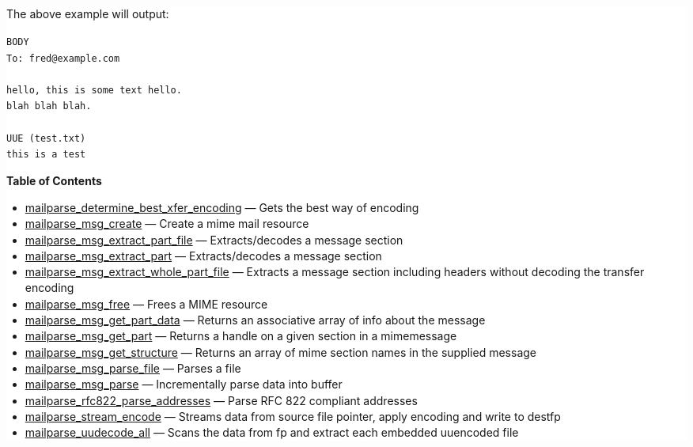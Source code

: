 The above example will output:

    BODY
    To: fred@example.com

    hello, this is some text hello.
    blah blah blah.

    UUE (test.txt)
    this is a test

**Table of Contents**

-   [mailparse\_determine\_best\_xfer\_encoding](/ref/mailparse.html#mailparse_determine_best_xfer_encoding)
    — Gets the best way of encoding
-   [mailparse\_msg\_create](/ref/mailparse.html#mailparse_msg_create) —
    Create a mime mail resource
-   [mailparse\_msg\_extract\_part\_file](/ref/mailparse.html#mailparse_msg_extract_part_file)
    — Extracts/decodes a message section
-   [mailparse\_msg\_extract\_part](/ref/mailparse.html#mailparse_msg_extract_part)
    — Extracts/decodes a message section
-   [mailparse\_msg\_extract\_whole\_part\_file](/ref/mailparse.html#mailparse_msg_extract_whole_part_file)
    — Extracts a message section including headers without decoding the
    transfer encoding
-   [mailparse\_msg\_free](/ref/mailparse.html#mailparse_msg_free) —
    Frees a MIME resource
-   [mailparse\_msg\_get\_part\_data](/ref/mailparse.html#mailparse_msg_get_part_data)
    — Returns an associative array of info about the message
-   [mailparse\_msg\_get\_part](/ref/mailparse.html#mailparse_msg_get_part)
    — Returns a handle on a given section in a mimemessage
-   [mailparse\_msg\_get\_structure](/ref/mailparse.html#mailparse_msg_get_structure)
    — Returns an array of mime section names in the supplied message
-   [mailparse\_msg\_parse\_file](/ref/mailparse.html#mailparse_msg_parse_file)
    — Parses a file
-   [mailparse\_msg\_parse](/ref/mailparse.html#mailparse_msg_parse) —
    Incrementally parse data into buffer
-   [mailparse\_rfc822\_parse\_addresses](/ref/mailparse.html#mailparse_rfc822_parse_addresses)
    — Parse RFC 822 compliant addresses
-   [mailparse\_stream\_encode](/ref/mailparse.html#mailparse_stream_encode)
    — Streams data from source file pointer, apply encoding and write to
    destfp
-   [mailparse\_uudecode\_all](/ref/mailparse.html#mailparse_uudecode_all)
    — Scans the data from fp and extract each embedded uuencoded file
